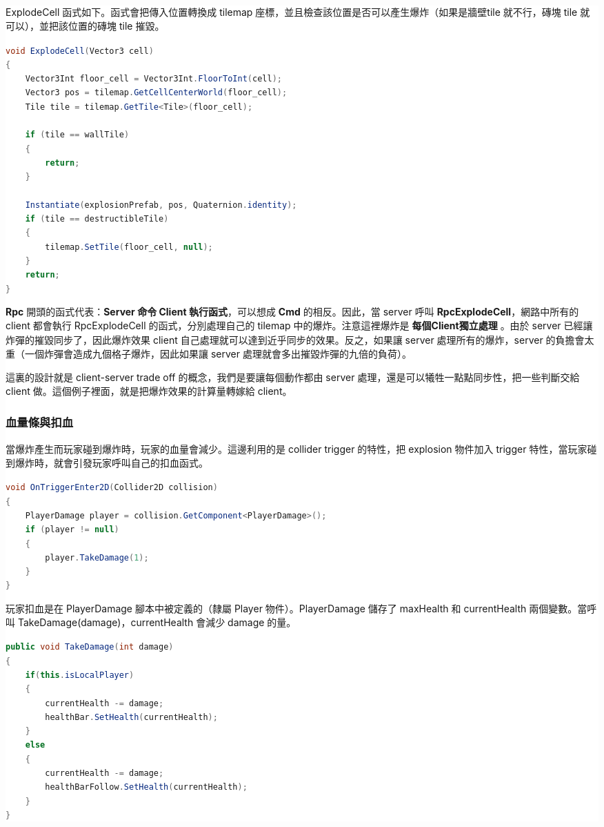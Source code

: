 ExplodeCell 函式如下。函式會把傳入位置轉換成 tilemap 座標，並且檢查該位置是否可以產生爆炸（如果是牆壁tile 就不行，磚塊 tile 就可以），並把該位置的磚塊 tile 摧毀。

```c#
void ExplodeCell(Vector3 cell)
{
    Vector3Int floor_cell = Vector3Int.FloorToInt(cell);
    Vector3 pos = tilemap.GetCellCenterWorld(floor_cell);
    Tile tile = tilemap.GetTile<Tile>(floor_cell);

    if (tile == wallTile)
    {
        return;
    }

    Instantiate(explosionPrefab, pos, Quaternion.identity);
    if (tile == destructibleTile)
    {
        tilemap.SetTile(floor_cell, null);
    }
    return;
}
```

**Rpc** 開頭的函式代表：**Server 命令 Client 執行函式**，可以想成 **Cmd** 的相反。因此，當 server 呼叫 **RpcExplodeCell**，網路中所有的 client 都會執行 RpcExplodeCell 的函式，分別處理自己的 tilemap 中的爆炸。注意這裡爆炸是 **每個Client獨立處理** 。由於 server 已經讓炸彈的摧毀同步了，因此爆炸效果 client 自己處理就可以達到近乎同步的效果。反之，如果讓 server 處理所有的爆炸，server 的負擔會太重（一個炸彈會造成九個格子爆炸，因此如果讓 server 處理就會多出摧毀炸彈的九倍的負荷）。

這裏的設計就是 client-server trade off 的概念，我們是要讓每個動作都由 server 處理，還是可以犧牲一點點同步性，把一些判斷交給 client 做。這個例子裡面，就是把爆炸效果的計算量轉嫁給 client。

### 血量條與扣血

當爆炸產生而玩家碰到爆炸時，玩家的血量會減少。這邊利用的是 collider trigger 的特性，把 explosion 物件加入 trigger 特性，當玩家碰到爆炸時，就會引發玩家呼叫自己的扣血函式。

```c#
void OnTriggerEnter2D(Collider2D collision)
{
    PlayerDamage player = collision.GetComponent<PlayerDamage>();
    if (player != null)
    {
        player.TakeDamage(1); 
    }
}
```

玩家扣血是在 PlayerDamage 腳本中被定義的（隸屬 Player 物件）。PlayerDamage 儲存了 maxHealth 和 currentHealth 兩個變數。當呼叫 TakeDamage(damage)，currentHealth 會減少 damage 的量。

```c#
public void TakeDamage(int damage)
{
    if(this.isLocalPlayer)
    {
        currentHealth -= damage;
        healthBar.SetHealth(currentHealth);
    }
    else
    {
        currentHealth -= damage;
        healthBarFollow.SetHealth(currentHealth);
    }
}
```
